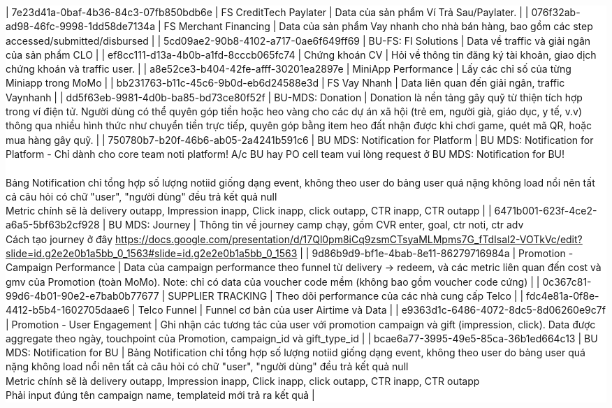 | 7e23d41a-0baf-4b36-84c3-07fb850bdb6e | FS CreditTech Paylater | Data của sản phẩm Ví Trả Sau/Paylater. |
| 076f32ab-ad98-46fc-9998-1dd58de7134a | FS Merchant Financing | Data của sản phẩm Vay nhanh cho nhà bán hàng, bao gồm các step accessed/submitted/disbursed |
| 5cd09ae2-90b8-4102-a717-0ae6f649ff69 | BU-FS: FI Solutions | Data về traffic và giải ngân của sản phẩm CLO |
| ef8cc111-d13a-4b0b-a1fd-8cccb065fc74 | Chứng khoán CV | Hỏi về thông tin đăng ký tài khoản, giao dịch chứng khoán và traffic user. |
| a8e52ce3-b404-42fe-afff-30201ea2897e | MiniApp Performance | Lấy các chỉ số của từng Miniapp trong MoMo |
| bb231763-b11c-45c6-9b0d-eb6d24588e3d | FS Vay Nhanh | Data liên quan đến giải ngân, traffic Vaynhanh |
| dd5f63eb-9981-4d0b-ba85-bd73ce80f52f | BU-MDS: Donation | Donation là nền tảng gây quỹ từ thiện tích hợp trong ví điện tử. Người dùng có thể quyên góp tiền hoặc heo vàng cho các dự án xã hội (trẻ em, người già, giáo dục, y tế, v.v) thông qua nhiều hình thức như chuyển tiền trực tiếp, quyên góp bằng item heo đất nhận được khi chơi game, quét mã QR, hoặc mua hàng gây quỹ. |
| 750780b7-b20f-46b6-ab05-2a4241b591c6 | BU MDS: Notification for Platform | BU MDS: Notification for Platform - Chỉ dành cho core team noti platform! A/c BU hay PO cell team vui lòng request ở BU MDS: Notification for BU!<br><br>Bảng Notification chỉ tổng hợp số lượng notiid giống dạng event, không theo user do bảng user quá nặng không load nổi nên tất cả câu hỏi có chữ "user", "người dùng" đều trả kết quả null<br>Metric chính sẽ là delivery outapp, Impression inapp, Click inapp, click outapp, CTR inapp, CTR outapp |
| 6471b001-623f-4ce2-a6a5-5bf63b2cf928 | BU MDS: Journey | Thông tin về journey camp chạy, gồm CVR enter, goal, ctr noti, ctr adv<br>Cách tạo journey ở đây https://docs.google.com/presentation/d/17Ql0pm8iCq9zsmCTsyaMLMpms7G_fTdIsal2-VOTkVc/edit?slide=id.g2e2e0b1a5bb_0_1563#slide=id.g2e2e0b1a5bb_0_1563 |
| 9d86b9d9-bf1e-4bab-8e11-86279716984a | Promotion - Campaign Performance | Data của campaign performance theo funnel từ delivery -> redeem, và các metric liên quan đến cost và gmv của Promotion (toàn MoMo). Note: chỉ có data của voucher code mềm (không bao gồm voucher code cứng) |
| 0c367c81-99d6-4b01-90e2-e7bab0b77677 | SUPPLIER TRACKING | Theo dõi performance của các nhà cung cấp Telco |
| fdc4e81a-0f8e-4412-b5b4-1602705daae6 | Telco Funnel | Funnel cơ bản của user Airtime và Data |
| e9363d1c-6486-4072-8dc5-8d06260e9c7f | Promotion - User Engagement | Ghi nhận các tương tác của user với promotion campaign và gift (impression, click). Data được aggregate theo ngày, touchpoint của Promotion, campaign_id và gift_type_id |
| bcae6a77-3995-49e5-85ca-36b1ed664c13 | BU MDS: Notification for BU | Bảng Notification chỉ tổng hợp số lượng notiid giống dạng event, không theo user do bảng user quá nặng không load nổi nên tất cả câu hỏi có chữ "user", "người dùng" đều trả kết quả null<br>Metric chính sẽ là delivery outapp, Impression inapp, Click inapp, click outapp, CTR inapp, CTR outapp<br>Phải input đúng tên campaign name, templateid mới trả ra kết quả |